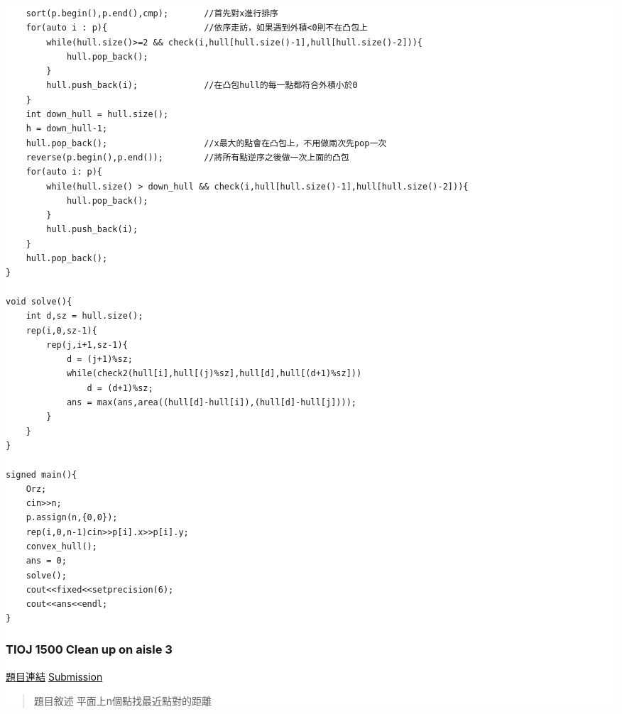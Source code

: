 ```cpp=
    sort(p.begin(),p.end(),cmp);       //首先對x進行排序
    for(auto i : p){                   //依序走訪，如果遇到外積<0則不在凸包上
        while(hull.size()>=2 && check(i,hull[hull.size()-1],hull[hull.size()-2])){
            hull.pop_back();
        }
        hull.push_back(i);             //在凸包hull的每一點都符合外積小於0
    }
    int down_hull = hull.size();
    h = down_hull-1;
    hull.pop_back();                   //x最大的點會在凸包上，不用做兩次先pop一次
    reverse(p.begin(),p.end());        //將所有點逆序之後做一次上面的凸包
    for(auto i: p){
        while(hull.size() > down_hull && check(i,hull[hull.size()-1],hull[hull.size()-2])){
            hull.pop_back();
        }
        hull.push_back(i);
    }
    hull.pop_back();
}

void solve(){
    int d,sz = hull.size();
    rep(i,0,sz-1){
        rep(j,i+1,sz-1){
            d = (j+1)%sz;
            while(check2(hull[i],hull[(j)%sz],hull[d],hull[(d+1)%sz]))
                d = (d+1)%sz;
            ans = max(ans,area((hull[d]-hull[i]),(hull[d]-hull[j])));
        }
    }
}

signed main(){
    Orz;
    cin>>n;
    p.assign(n,{0,0});
    rep(i,0,n-1)cin>>p[i].x>>p[i].y;
    convex_hull();
    ans = 0;
    solve();
    cout<<fixed<<setprecision(6);
    cout<<ans<<endl;
}
```

### TIOJ 1500 Clean up on aisle 3
[題目連結](https://tioj.ck.tp.edu.tw/problems/1500)
[Submission](https://tioj.ck.tp.edu.tw/submissions/262966)
> 題目敘述
平面上n個點找最近點對的距離
